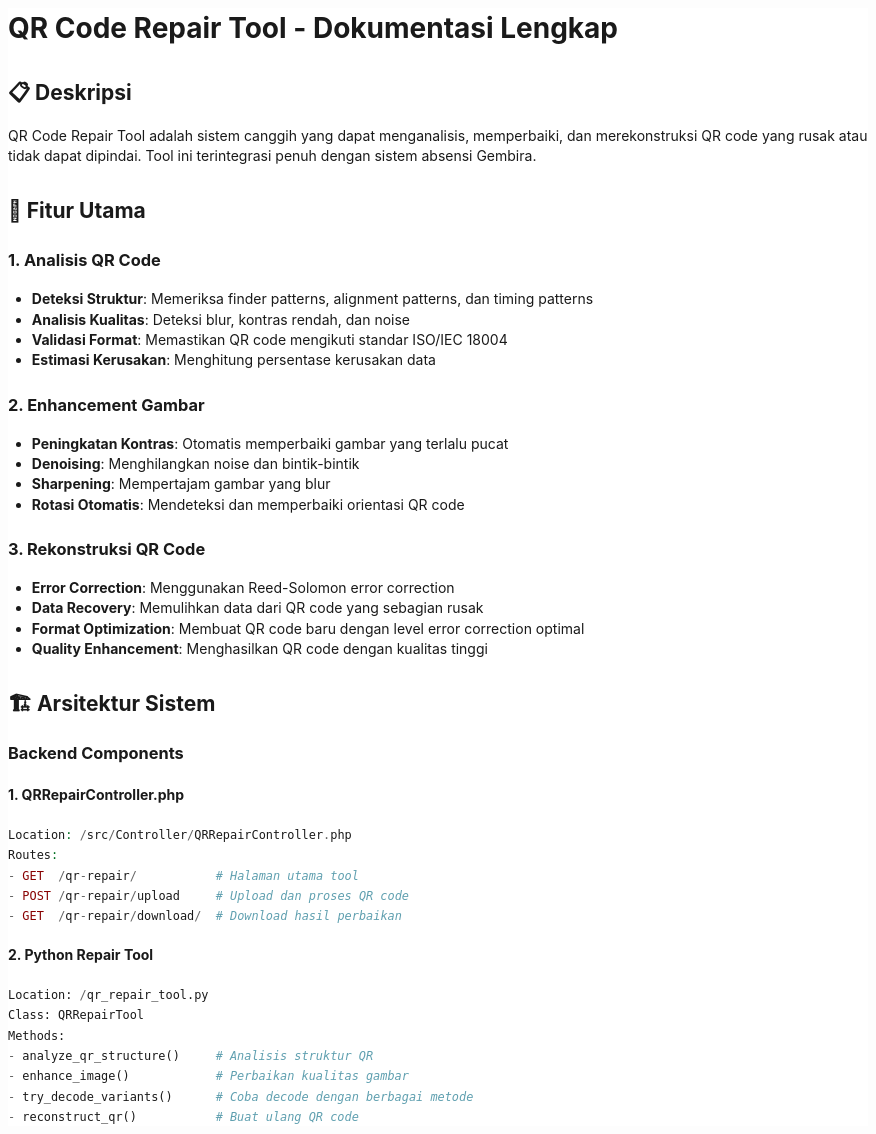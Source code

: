 # QR Code Repair Tool - Dokumentasi Lengkap

## 📋 **Deskripsi**

QR Code Repair Tool adalah sistem canggih yang dapat menganalisis, memperbaiki, dan merekonstruksi QR code yang rusak atau tidak dapat dipindai. Tool ini terintegrasi penuh dengan sistem absensi Gembira.

## 🔧 **Fitur Utama**

### **1. Analisis QR Code**
- **Deteksi Struktur**: Memeriksa finder patterns, alignment patterns, dan timing patterns
- **Analisis Kualitas**: Deteksi blur, kontras rendah, dan noise
- **Validasi Format**: Memastikan QR code mengikuti standar ISO/IEC 18004
- **Estimasi Kerusakan**: Menghitung persentase kerusakan data

### **2. Enhancement Gambar**
- **Peningkatan Kontras**: Otomatis memperbaiki gambar yang terlalu pucat
- **Denoising**: Menghilangkan noise dan bintik-bintik
- **Sharpening**: Mempertajam gambar yang blur
- **Rotasi Otomatis**: Mendeteksi dan memperbaiki orientasi QR code

### **3. Rekonstruksi QR Code**
- **Error Correction**: Menggunakan Reed-Solomon error correction
- **Data Recovery**: Memulihkan data dari QR code yang sebagian rusak
- **Format Optimization**: Membuat QR code baru dengan level error correction optimal
- **Quality Enhancement**: Menghasilkan QR code dengan kualitas tinggi

## 🏗️ **Arsitektur Sistem**

### **Backend Components**

#### **1. QRRepairController.php**
```php
Location: /src/Controller/QRRepairController.php
Routes:
- GET  /qr-repair/           # Halaman utama tool
- POST /qr-repair/upload     # Upload dan proses QR code
- GET  /qr-repair/download/  # Download hasil perbaikan
```

#### **2. Python Repair Tool**
```python
Location: /qr_repair_tool.py
Class: QRRepairTool
Methods:
- analyze_qr_structure()     # Analisis struktur QR
- enhance_image()            # Perbaikan kualitas gambar
- try_decode_variants()      # Coba decode dengan berbagai metode
- reconstruct_qr()           # Buat ulang QR code
```

